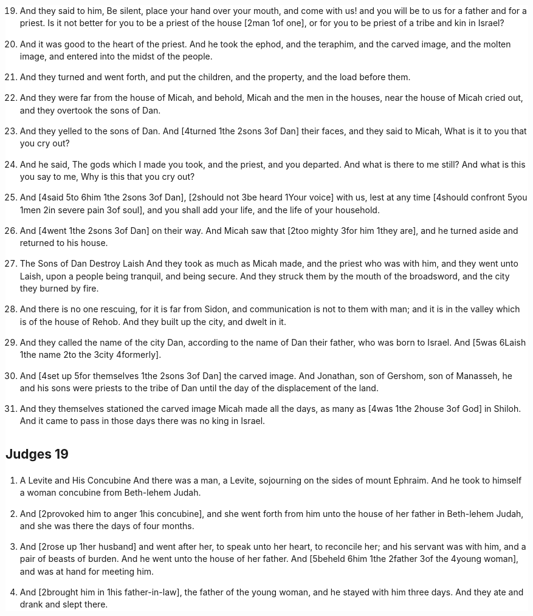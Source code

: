19. And they said to him, Be silent, place  your hand over  your mouth, and come with us! and you will be to us for a father and for a priest. Is it not better for you to be a priest of the house [2man 1of one], or for you to be priest of a tribe and kin in Israel?

20. And it was good to the heart of the priest. And he took the ephod, and the teraphim, and the carved image, and the molten image, and entered into the midst of the people.

21. And they turned and went forth, and put the children, and the property, and the load before them.

22. And they were far from the house of Micah, and behold, Micah and the men  in the houses,  near the house of Micah cried out, and they overtook the sons of Dan.

23. And they yelled to the sons of Dan. And [4turned 1the 2sons 3of Dan]  their faces, and they said to Micah, What is it to you that you cry out?

24. And he said, The gods which I made you took, and the priest, and you departed. And what is there to me still? And what is this you say to me, Why is this that you cry out?

25. And [4said 5to 6him 1the 2sons 3of Dan], [2should not 3be heard  1Your voice] with us, lest at any time [4should confront 5you 1men 2in severe pain 3of soul], and you shall add  your life, and the life  of your household.

26. And [4went 1the 2sons 3of Dan] on  their way. And Micah saw that [2too mighty 3for him 1they are], and he turned aside and returned to  his house. 

27.  The Sons of Dan Destroy Laish And they took as much as Micah made, and the priest who was with him, and they went unto Laish, upon a people being tranquil, and being secure. And they struck them by the mouth of the broadsword, and the city they burned by fire.

28. And there is no  one rescuing, for it is far from Sidon, and communication is not to them with man; and it is in the valley which is of the house of Rehob. And they built up the city, and dwelt in it.

29. And they called the name of the city Dan, according to the name of Dan  their father, who was born  to Israel. And [5was 6Laish 1the name 2to the 3city  4formerly].

30. And [4set up 5for themselves 1the 2sons 3of Dan] the carved image. And Jonathan, son of Gershom, son of Manasseh, he and  his sons were priests to the tribe of Dan until the day of the displacement of the land.

31. And they themselves stationed the carved image Micah made all the days, as many as [4was 1the 2house  3of God] in Shiloh. And it came to pass in  those days there was no king in Israel.  

## Judges 19

1.  A Levite and His Concubine And there was a man, a Levite, sojourning on the sides of mount Ephraim. And he took to himself a woman concubine from Beth-lehem Judah.

2. And [2provoked him to anger  1his concubine], and she went forth from him unto the house  of her father in Beth-lehem Judah, and she was there the days of four months.

3. And [2rose up  1her husband] and went after her,  to speak unto  her heart,  to reconcile her; and  his servant was with him, and a pair of beasts of burden. And he went unto the house of her father. And [5beheld 6him 1the 2father 3of the 4young woman], and was at hand for meeting him.

4. And [2brought him in  1his father-in-law], the father of the young woman, and he stayed with him three days. And they ate and drank and slept there.
